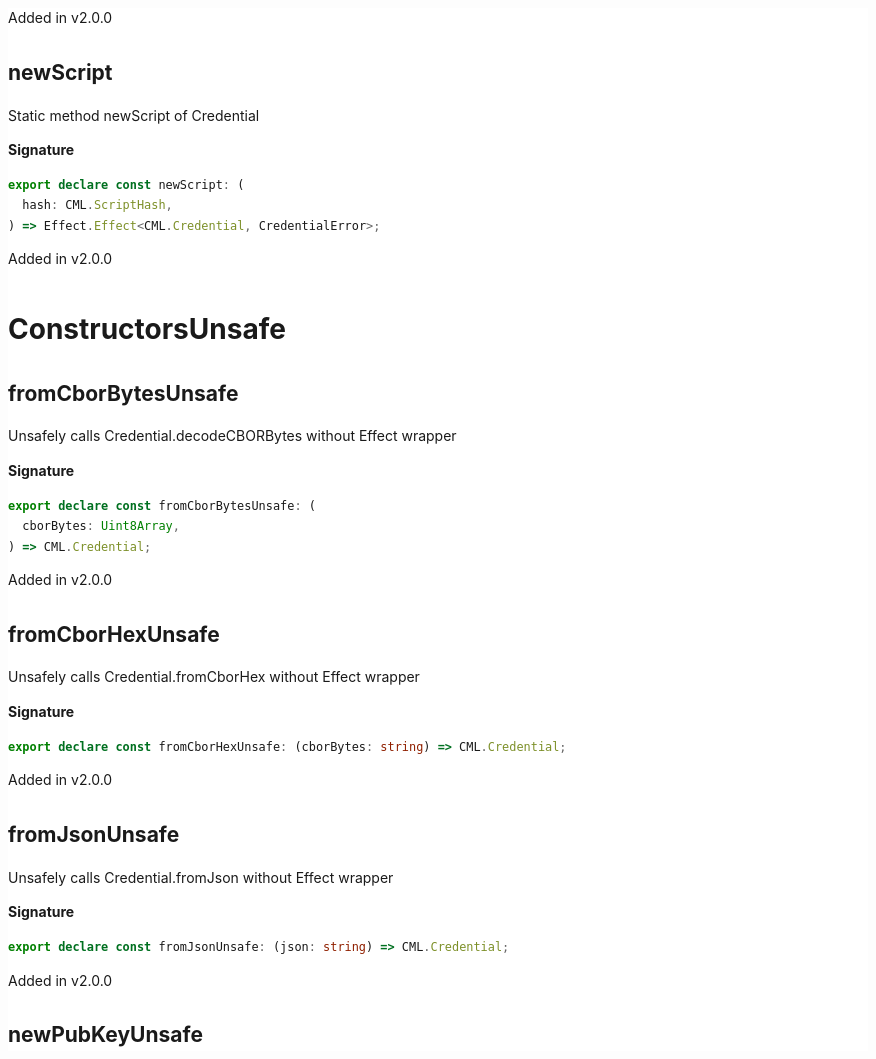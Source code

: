 Added in v2.0.0

## newScript

Static method newScript of Credential

**Signature**

```ts
export declare const newScript: (
  hash: CML.ScriptHash,
) => Effect.Effect<CML.Credential, CredentialError>;
```

Added in v2.0.0

# ConstructorsUnsafe

## fromCborBytesUnsafe

Unsafely calls Credential.decodeCBORBytes without Effect wrapper

**Signature**

```ts
export declare const fromCborBytesUnsafe: (
  cborBytes: Uint8Array,
) => CML.Credential;
```

Added in v2.0.0

## fromCborHexUnsafe

Unsafely calls Credential.fromCborHex without Effect wrapper

**Signature**

```ts
export declare const fromCborHexUnsafe: (cborBytes: string) => CML.Credential;
```

Added in v2.0.0

## fromJsonUnsafe

Unsafely calls Credential.fromJson without Effect wrapper

**Signature**

```ts
export declare const fromJsonUnsafe: (json: string) => CML.Credential;
```

Added in v2.0.0

## newPubKeyUnsafe
